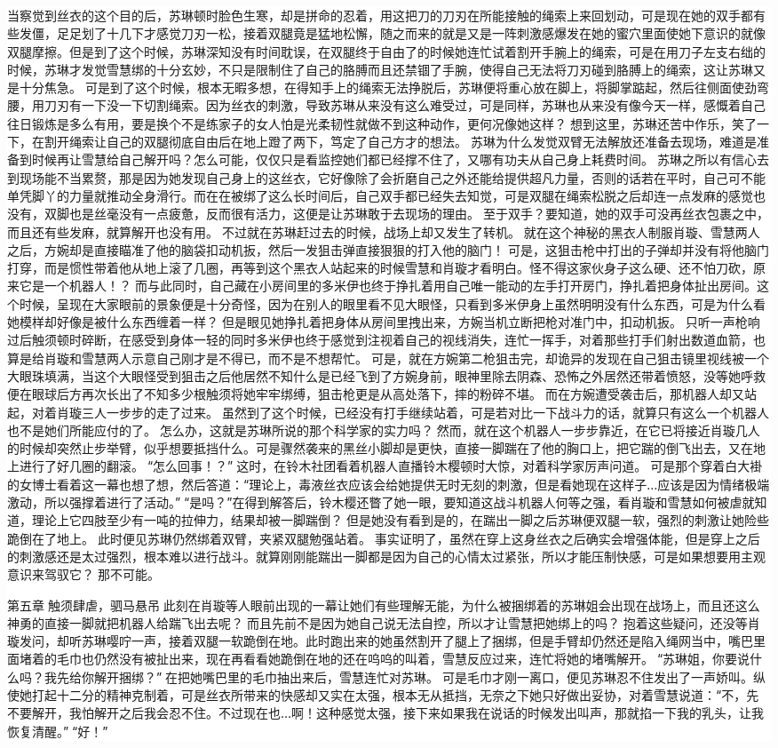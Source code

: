 当察觉到丝衣的这个目的后，苏琳顿时脸色生寒，却是拼命的忍着，用这把刀的刀刃在所能接触的绳索上来回划动，可是现在她的双手都有些发僵，足足划了十几下才感觉刀刃一松，接着双腿竟是猛地松懈，随之而来的就是又是一阵刺激感爆发在她的蜜穴里面使她下意识的就像双腿摩擦。但是到了这个时候，苏琳深知没有时间耽误，在双腿终于自由了的时候她连忙试着割开手腕上的绳索，可是在用刀子左支右绌的时候，苏琳才发觉雪慧绑的十分玄妙，不只是限制住了自己的胳膊而且还禁锢了手腕，使得自己无法将刀刃碰到胳膊上的绳索，这让苏琳又是十分焦急。
可是到了这个时候，根本无暇多想，在得知手上的绳索无法挣脱后，苏琳便将重心放在脚上，将脚掌踮起，然后往侧面使劲弯腰，用刀刃有一下没一下切割绳索。因为丝衣的刺激，导致苏琳从来没有这么难受过，可是同样，苏琳也从来没有像今天一样，感慨着自己往日锻炼是多么有用，要是换个不是练家子的女人怕是光柔韧性就做不到这种动作，更何况像她这样？
想到这里，苏琳还苦中作乐，笑了一下，在割开绳索让自己的双腿彻底自由后在地上蹬了两下，笃定了自己方才的想法。
苏琳为什么发觉双臂无法解放还准备去现场，难道是准备到时候再让雪慧给自己解开吗？怎么可能，仅仅只是看监控她们都已经撑不住了，又哪有功夫从自己身上耗费时间。
苏琳之所以有信心去到现场能不当累赘，那是因为她发现自己身上的这丝衣，它好像除了会折磨自己之外还能给提供超凡力量，否则的话若在平时，自己可不能单凭脚丫的力量就推动全身滑行。而在在被绑了这么长时间后，自己双手都已经失去知觉，可是双腿在绳索松脱之后却连一点发麻的感觉也没有，双脚也是丝毫没有一点疲惫，反而很有活力，这便是让苏琳敢于去现场的理由。
至于双手？要知道，她的双手可没再丝衣包裹之中，而且还有些发麻，就算解开也没有用。
不过就在苏琳赶过去的时候，战场上却又发生了转机。
就在这个神秘的黑衣人制服肖璇、雪慧两人之后，方婉却是直接瞄准了他的脑袋扣动机扳，然后一发狙击弹直接狠狠的打入他的脑门！
可是，这狙击枪中打出的子弹却并没有将他脑门打穿，而是惯性带着他从地上滚了几圈，再等到这个黑衣人站起来的时候雪慧和肖璇才看明白。怪不得这家伙身子这么硬、还不怕刀砍，原来它是一个机器人！？
而与此同时，自己藏在小房间里的多米伊也终于挣扎着用自己唯一能动的左手打开房门，挣扎着把身体扯出房间。这个时候，呈现在大家眼前的景象便是十分奇怪，因为在别人的眼里看不见大眼怪，只看到多米伊身上虽然明明没有什么东西，可是为什么看她模样却好像是被什么东西缠着一样？
但是眼见她挣扎着把身体从房间里拽出来，方婉当机立断把枪对准门中，扣动机扳。
只听一声枪响过后触须顿时碎断，在感受到身体一轻的同时多米伊也终于感觉到注视着自己的视线消失，连忙一挥手，对着那些打手们射出数道血箭，也算是给肖璇和雪慧两人示意自己刚才是不得已，而不是不想帮忙。
可是，就在方婉第二枪狙击完，却诡异的发现在自己狙击镜里视线被一个大眼珠填满，当这个大眼怪受到狙击之后他居然不知什么是已经飞到了方婉身前，眼神里除去阴森、恐怖之外居然还带着愤怒，没等她呼救便在眼球后方再次长出了不知多少根触须将她牢牢绑缚，狙击枪更是从高处落下，摔的粉碎不堪。
而在方婉遭受袭击后，那机器人却又站起，对着肖璇三人一步步的走了过来。
虽然到了这个时候，已经没有打手继续站着，可是若对比一下战斗力的话，就算只有这么一个机器人也不是她们所能应付的了。
怎么办，这就是苏琳所说的那个科学家的实力吗？
然而，就在这个机器人一步步靠近，在它已将接近肖璇几人的时候却突然止步举臂，似乎想要抵挡什么。可是骤然袭来的黑丝小脚却是更快，直接一脚踹在了他的胸口上，把它踹的倒飞出去，又在地上进行了好几圈的翻滚。
“怎么回事！？”
这时，在铃木社团看着机器人直播铃木樱顿时大惊，对着科学家厉声问道。
可是那个穿着白大褂的女博士看着这一幕也想了想，然后答道：“理论上，毒液丝衣应该会给她提供无时无刻的刺激，但是看她现在这样子…应该是因为情绪极端激动，所以强撑着进行了活动。”
“是吗？”在得到解答后，铃木樱还瞥了她一眼，要知道这战斗机器人何等之强，看肖璇和雪慧如何被虐就知道，理论上它四肢至少有一吨的拉伸力，结果却被一脚踹倒？
但是她没有看到是的，在踹出一脚之后苏琳便双腿一软，强烈的刺激让她险些跪倒在了地上。
此时便见苏琳仍然绑着双臂，夹紧双腿勉强站着。
事实证明了，虽然在穿上这身丝衣之后确实会增强体能，但是穿上之后的刺激感还是太过强烈，根本难以进行战斗。就算刚刚能踹出一脚都是因为自己的心情太过紧张，所以才能压制快感，可是如果想要用主观意识来驾驭它？
那不可能。

第五章 触须肆虐，驷马悬吊
此刻在肖璇等人眼前出现的一幕让她们有些理解无能，为什么被捆绑着的苏琳姐会出现在战场上，而且还这么神勇的直接一脚就把机器人给踹飞出去呢？
而且先前不是因为她自己说无法自控，所以才让雪慧把她绑上的吗？
抱着这些疑问，还没等肖璇发问，却听苏琳嘤咛一声，接着双腿一软跪倒在地。此时跑出来的她虽然割开了腿上了捆绑，但是手臂却仍然还是陷入绳网当中，嘴巴里面堵着的毛巾也仍然没有被扯出来，现在再看看她跪倒在地的还在呜呜的叫着，雪慧反应过来，连忙将她的堵嘴解开。
“苏琳姐，你要说什么吗？我先给你解开捆绑？”
在把她嘴巴里的毛巾抽出来后，雪慧连忙对苏琳。
可是毛巾才刚一离口，便见苏琳忍不住发出了一声娇叫。纵使她打起十二分的精神克制着，可是丝衣所带来的快感却又实在太强，根本无从抵挡，无奈之下她只好做出妥协，对着雪慧说道：“不，先不要解开，我怕解开之后我会忍不住。不过现在也…啊！这种感觉太强，接下来如果我在说话的时候发出叫声，那就掐一下我的乳头，让我恢复清醒。”
“好！”
